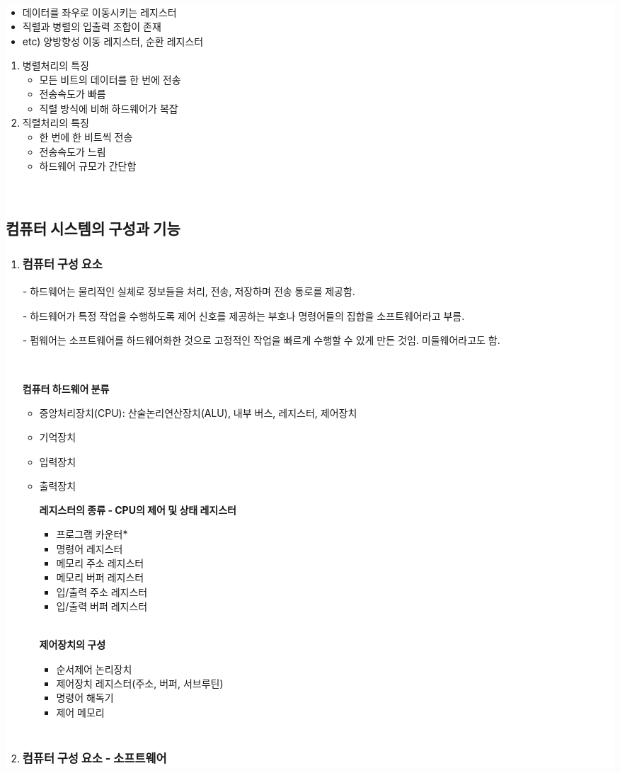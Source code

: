    - 데이터를 좌우로 이동시키는 레지스터
   - 직렬과 병렬의 입출력 조합이 존재
   - etc) 양방향성 이동 레지스터, 순환 레지스터

   1. 병렬처리의 특징
      - 모든 비트의 데이터를 한 번에 전송
      - 전송속도가 빠름
      - 직렬 방식에 비해 하드웨어가 복잡
   2. 직렬처리의 특징
      - 한 번에 한 비트씩 전송
      - 전송속도가 느림
      - 하드웨어 규모가 간단함

   <br/>

## 컴퓨터 시스템의 구성과 기능

1. ### **컴퓨터 구성 요소**

   \- 하드웨어는 물리적인 실체로 정보들을 처리, 전송, 저장하며 전송 통로를 제공함.

   \- 하드웨어가 특정 작업을 수행하도록 제어 신호를 제공하는 부호나 명령어들의 집합을 소프트웨어라고 부름.

   \- 펌웨어는 소프트웨어를 하드웨어화한 것으로 고정적인 작업을 빠르게 수행할 수 있게 만든 것임. 미들웨어라고도 함.

   <br/>

   **컴퓨터 하드웨어 분류**

    - 중앙처리장치(CPU): 산술논리연산장치(ALU), 내부 버스, 레지스터, 제어장치

    - 기억장치

    - 입력장치

    - 출력장치

      **레지스터의 종류 - CPU의 제어 및 상태 레지스터**

      - 프로그램 카운터*
      - 명령어 레지스터
      - 메모리 주소 레지스터
      - 메모리 버퍼 레지스터
      - 입/출력 주소 레지스터
      - 입/출력 버퍼 레지스터

      <br/>

      **제어장치의 구성**

      - 순서제어 논리장치
      - 제어장치 레지스터(주소, 버퍼, 서브루틴)
      - 명령어 해독기
      - 제어 메모리

   <br/>

2. ### **컴퓨터 구성 요소 - 소프트웨어**

